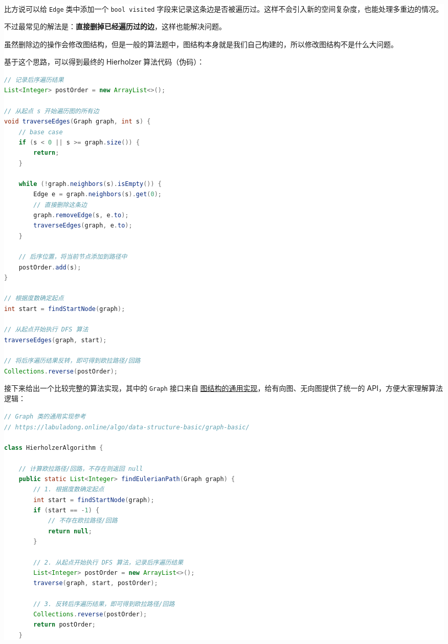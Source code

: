 比方说可以给 `Edge` 类中添加一个 `bool visited` 字段来记录这条边是否被遍历过。这样不会引入新的空间复杂度，也能处理多重边的情况。

不过最常见的解法是：**直接删掉已经遍历过的边**，这样也能解决问题。

虽然删除边的操作会修改图结构，但是一般的算法题中，图结构本身就是我们自己构建的，所以修改图结构不是什么大问题。

基于这个思路，可以得到最终的 Hierholzer 算法代码（伪码）：

```java
// 记录后序遍历结果
List<Integer> postOrder = new ArrayList<>();

// 从起点 s 开始遍历图的所有边
void traverseEdges(Graph graph, int s) {
    // base case
    if (s < 0 || s >= graph.size()) {
        return;
    }
    
    while (!graph.neighbors(s).isEmpty()) {
        Edge e = graph.neighbors(s).get(0);
        // 直接删除这条边
        graph.removeEdge(s, e.to);
        traverseEdges(graph, e.to);
    }

    // 后序位置，将当前节点添加到路径中
    postOrder.add(s);
}

// 根据度数确定起点
int start = findStartNode(graph);

// 从起点开始执行 DFS 算法
traverseEdges(graph, start);

// 将后序遍历结果反转，即可得到欧拉路径/回路
Collections.reverse(postOrder);
```

接下来给出一个比较完整的算法实现，其中的 `Graph` 接口来自 [图结构的通用实现](https://labuladong.online/algo/data-structure-basic/graph-basic/)，给有向图、无向图提供了统一的 API，方便大家理解算法逻辑：

```java
// Graph 类的通用实现参考
// https://labuladong.online/algo/data-structure-basic/graph-basic/

class HierholzerAlgorithm {

    // 计算欧拉路径/回路，不存在则返回 null
    public static List<Integer> findEulerianPath(Graph graph) {
        // 1. 根据度数确定起点
        int start = findStartNode(graph);
        if (start == -1) {
            // 不存在欧拉路径/回路
            return null;
        }
        
        // 2. 从起点开始执行 DFS 算法，记录后序遍历结果
        List<Integer> postOrder = new ArrayList<>();
        traverse(graph, start, postOrder);
        
        // 3. 反转后序遍历结果，即可得到欧拉路径/回路
        Collections.reverse(postOrder);
        return postOrder;
    }

```